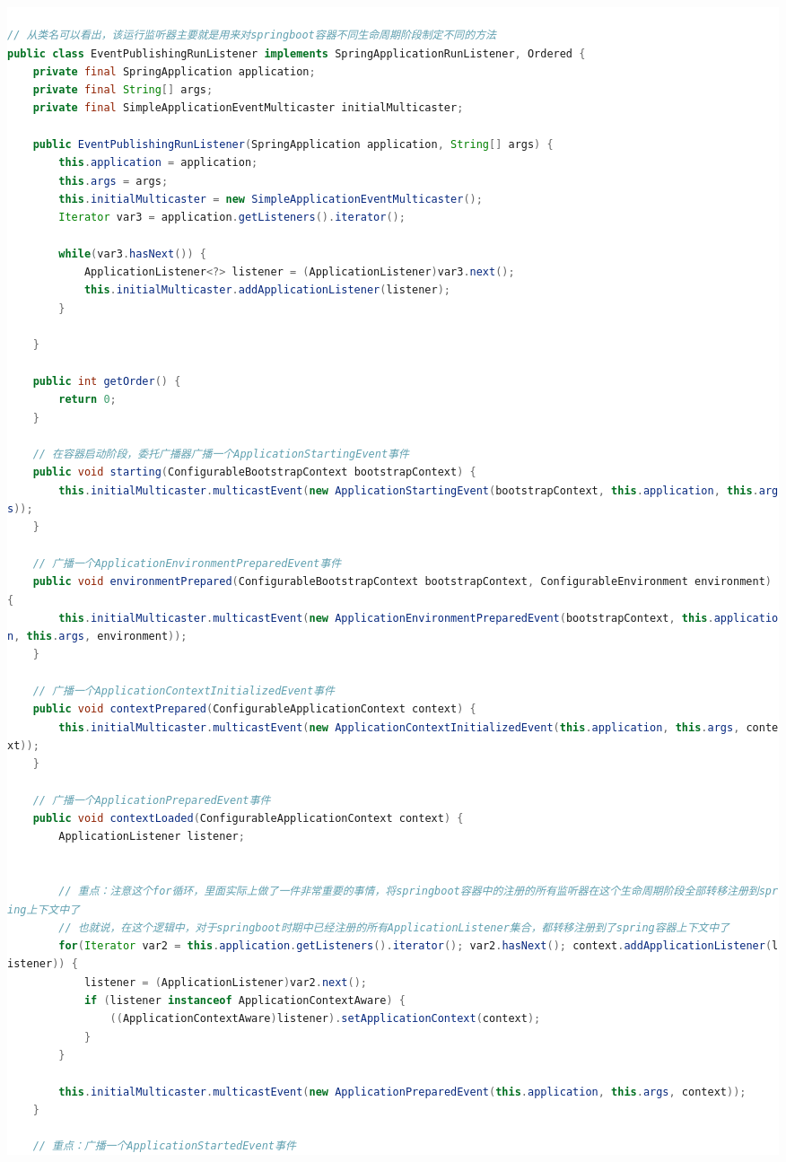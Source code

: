 ```java

// 从类名可以看出，该运行监听器主要就是用来对springboot容器不同生命周期阶段制定不同的方法
public class EventPublishingRunListener implements SpringApplicationRunListener, Ordered {
    private final SpringApplication application;
    private final String[] args;
    private final SimpleApplicationEventMulticaster initialMulticaster;

    public EventPublishingRunListener(SpringApplication application, String[] args) {
        this.application = application;
        this.args = args;
        this.initialMulticaster = new SimpleApplicationEventMulticaster();
        Iterator var3 = application.getListeners().iterator();

        while(var3.hasNext()) {
            ApplicationListener<?> listener = (ApplicationListener)var3.next();
            this.initialMulticaster.addApplicationListener(listener);
        }

    }

    public int getOrder() {
        return 0;
    }

    // 在容器启动阶段，委托广播器广播一个ApplicationStartingEvent事件
    public void starting(ConfigurableBootstrapContext bootstrapContext) {
        this.initialMulticaster.multicastEvent(new ApplicationStartingEvent(bootstrapContext, this.application, this.args));
    }

    // 广播一个ApplicationEnvironmentPreparedEvent事件
    public void environmentPrepared(ConfigurableBootstrapContext bootstrapContext, ConfigurableEnvironment environment) {
        this.initialMulticaster.multicastEvent(new ApplicationEnvironmentPreparedEvent(bootstrapContext, this.application, this.args, environment));
    }

    // 广播一个ApplicationContextInitializedEvent事件
    public void contextPrepared(ConfigurableApplicationContext context) {
        this.initialMulticaster.multicastEvent(new ApplicationContextInitializedEvent(this.application, this.args, context));
    }

    // 广播一个ApplicationPreparedEvent事件
    public void contextLoaded(ConfigurableApplicationContext context) {
        ApplicationListener listener;
        
        
        // 重点：注意这个for循环，里面实际上做了一件非常重要的事情，将springboot容器中的注册的所有监听器在这个生命周期阶段全部转移注册到spring上下文中了
        // 也就说，在这个逻辑中，对于springboot时期中已经注册的所有ApplicationListener集合，都转移注册到了spring容器上下文中了
        for(Iterator var2 = this.application.getListeners().iterator(); var2.hasNext(); context.addApplicationListener(listener)) {
            listener = (ApplicationListener)var2.next();
            if (listener instanceof ApplicationContextAware) {
                ((ApplicationContextAware)listener).setApplicationContext(context);
            }
        }

        this.initialMulticaster.multicastEvent(new ApplicationPreparedEvent(this.application, this.args, context));
    }

    // 重点：广播一个ApplicationStartedEvent事件
```